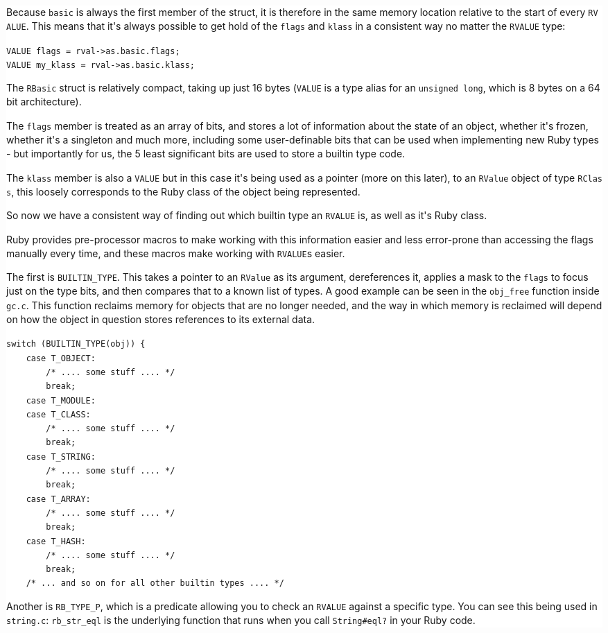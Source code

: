 Because `basic` is always the first member of the struct, it is therefore in the same memory location relative to the start of every `RVALUE`. This means that it's always possible to get hold of the `flags` and `klass` in a consistent way no matter the `RVALUE` type:

```c=
VALUE flags = rval->as.basic.flags;
VALUE my_klass = rval->as.basic.klass;
```

The `RBasic` struct is relatively compact, taking up just 16 bytes (`VALUE` is a type alias for an `unsigned long`, which is 8 bytes on a 64 bit architecture). 

The `flags` member is treated as an array of bits, and stores a lot of information about the state of an object, whether it's frozen, whether it's a singleton and much more, including some user-definable bits that can be used when implementing new Ruby types - but importantly for us, the 5 least significant bits are used to store a builtin type code.

The `klass` member is also a `VALUE` but in this case it's being used as a pointer (more on this later), to an `RValue` object of type `RClass`, this loosely corresponds to the Ruby class of the object being represented.

So now we have a consistent way of finding out which builtin type an `RVALUE` is, as well as it's Ruby class.

Ruby provides pre-processor macros to make working with this information easier and less error-prone than accessing the flags manually every time, and these macros make working with `RVALUE`s easier.

The first is `BUILTIN_TYPE`. This takes a pointer to an `RValue` as its argument, dereferences it, applies a mask to the `flags` to focus just on the type bits, and then compares that to a known list of types. A good example can be seen in the `obj_free` function inside `gc.c`. This function reclaims memory for objects that are no longer needed, and the way in which memory is reclaimed will depend on how the object in question stores references to its external data.

```c=
switch (BUILTIN_TYPE(obj)) {
    case T_OBJECT:
        /* .... some stuff .... */
        break;
    case T_MODULE:
    case T_CLASS:
        /* .... some stuff .... */
        break;
    case T_STRING:
        /* .... some stuff .... */
        break;
    case T_ARRAY:
        /* .... some stuff .... */
        break;
    case T_HASH:
        /* .... some stuff .... */
        break;
    /* ... and so on for all other builtin types .... */
```

Another is `RB_TYPE_P`, which is a predicate allowing you to check an `RVALUE` against a specific type. You can see this being used in `string.c`: `rb_str_eql` is the underlying function that runs when you call `String#eql?` in your Ruby code. 
